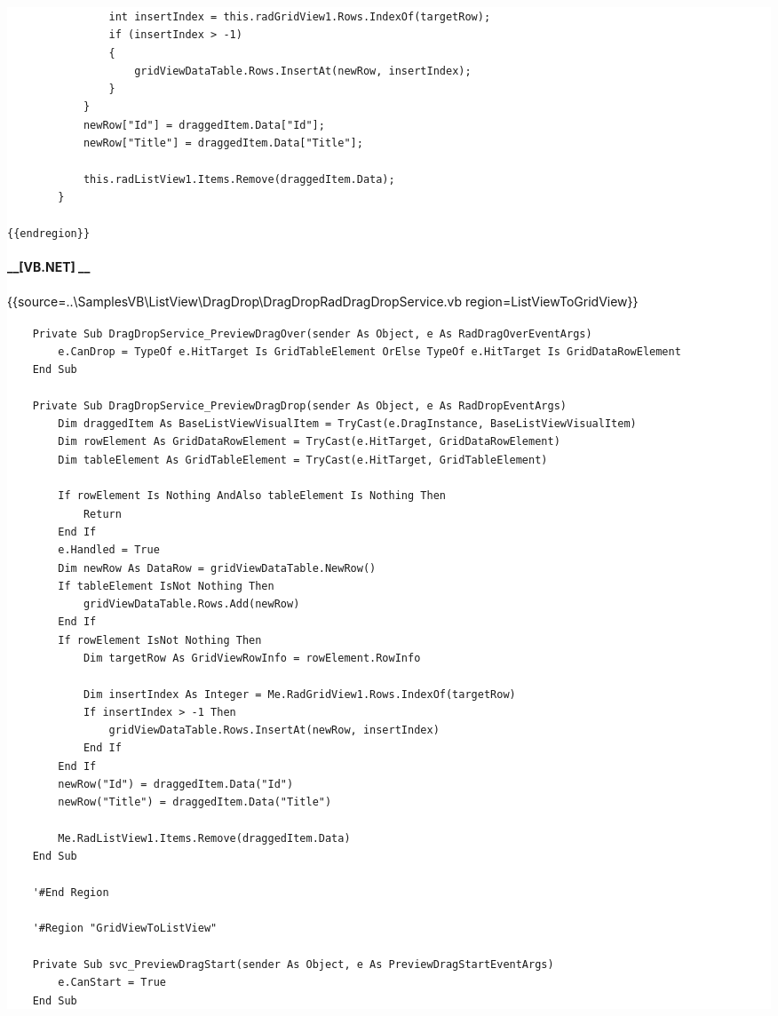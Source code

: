 	                int insertIndex = this.radGridView1.Rows.IndexOf(targetRow);
	                if (insertIndex > -1)
	                {
	                    gridViewDataTable.Rows.InsertAt(newRow, insertIndex);
	                }
	            }
	            newRow["Id"] = draggedItem.Data["Id"];
	            newRow["Title"] = draggedItem.Data["Title"];
	            
	            this.radListView1.Items.Remove(draggedItem.Data);
	        }
	        
	{{endregion}}



#### __[VB.NET] __

{{source=..\SamplesVB\ListView\DragDrop\DragDropRadDragDropService.vb region=ListViewToGridView}}
	
	    Private Sub DragDropService_PreviewDragOver(sender As Object, e As RadDragOverEventArgs)
	        e.CanDrop = TypeOf e.HitTarget Is GridTableElement OrElse TypeOf e.HitTarget Is GridDataRowElement
	    End Sub
	
	    Private Sub DragDropService_PreviewDragDrop(sender As Object, e As RadDropEventArgs)
	        Dim draggedItem As BaseListViewVisualItem = TryCast(e.DragInstance, BaseListViewVisualItem)
	        Dim rowElement As GridDataRowElement = TryCast(e.HitTarget, GridDataRowElement)
	        Dim tableElement As GridTableElement = TryCast(e.HitTarget, GridTableElement)
	
	        If rowElement Is Nothing AndAlso tableElement Is Nothing Then
	            Return
	        End If
	        e.Handled = True
	        Dim newRow As DataRow = gridViewDataTable.NewRow()
	        If tableElement IsNot Nothing Then
	            gridViewDataTable.Rows.Add(newRow)
	        End If
	        If rowElement IsNot Nothing Then
	            Dim targetRow As GridViewRowInfo = rowElement.RowInfo
	
	            Dim insertIndex As Integer = Me.RadGridView1.Rows.IndexOf(targetRow)
	            If insertIndex > -1 Then
	                gridViewDataTable.Rows.InsertAt(newRow, insertIndex)
	            End If
	        End If
	        newRow("Id") = draggedItem.Data("Id")
	        newRow("Title") = draggedItem.Data("Title")
	
	        Me.RadListView1.Items.Remove(draggedItem.Data)
	    End Sub
	
	    '#End Region
	
	    '#Region "GridViewToListView"
	
	    Private Sub svc_PreviewDragStart(sender As Object, e As PreviewDragStartEventArgs)
	        e.CanStart = True
	    End Sub
	